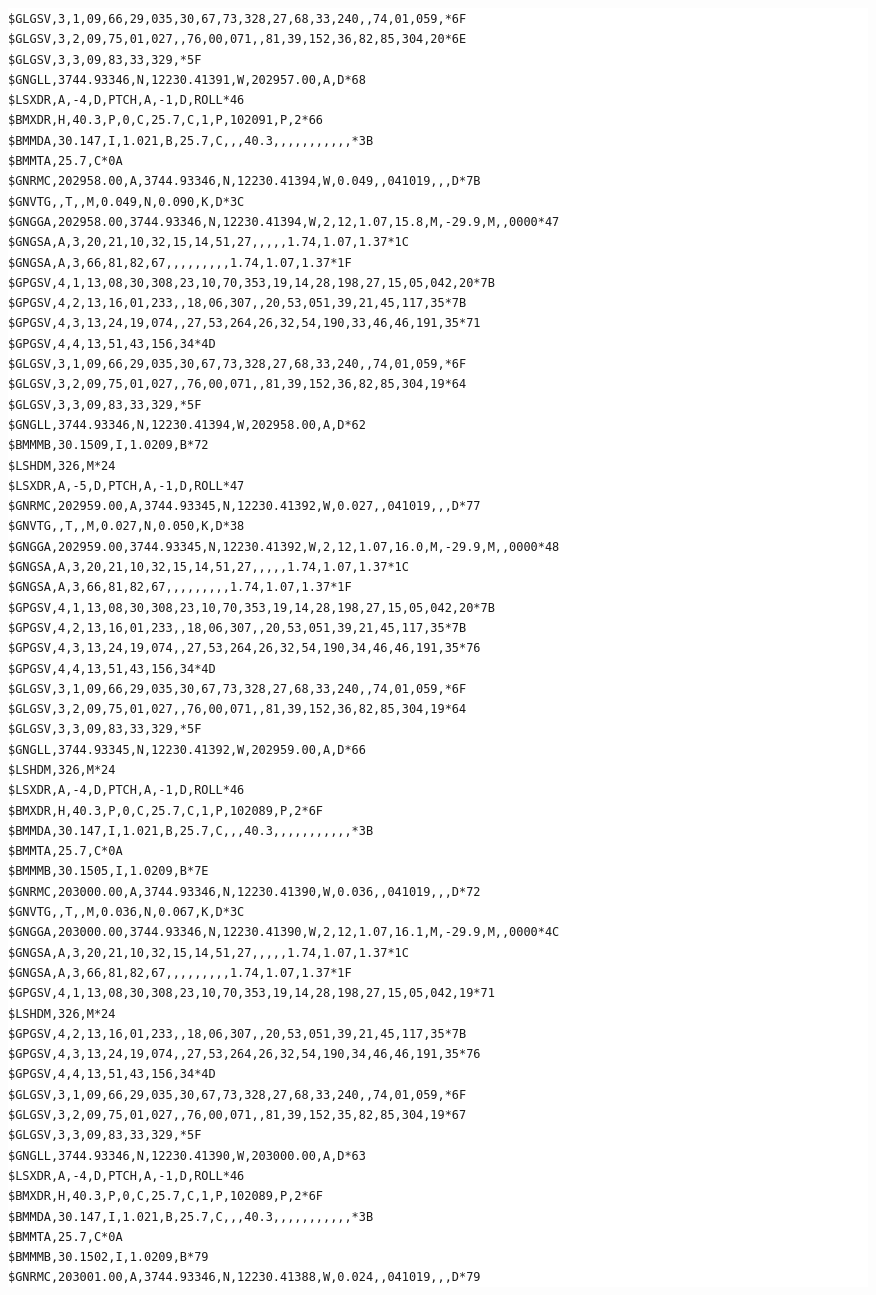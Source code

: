 ```
$GLGSV,3,1,09,66,29,035,30,67,73,328,27,68,33,240,,74,01,059,*6F
$GLGSV,3,2,09,75,01,027,,76,00,071,,81,39,152,36,82,85,304,20*6E
$GLGSV,3,3,09,83,33,329,*5F
$GNGLL,3744.93346,N,12230.41391,W,202957.00,A,D*68
$LSXDR,A,-4,D,PTCH,A,-1,D,ROLL*46
$BMXDR,H,40.3,P,0,C,25.7,C,1,P,102091,P,2*66
$BMMDA,30.147,I,1.021,B,25.7,C,,,40.3,,,,,,,,,,,*3B
$BMMTA,25.7,C*0A
$GNRMC,202958.00,A,3744.93346,N,12230.41394,W,0.049,,041019,,,D*7B
$GNVTG,,T,,M,0.049,N,0.090,K,D*3C
$GNGGA,202958.00,3744.93346,N,12230.41394,W,2,12,1.07,15.8,M,-29.9,M,,0000*47
$GNGSA,A,3,20,21,10,32,15,14,51,27,,,,,1.74,1.07,1.37*1C
$GNGSA,A,3,66,81,82,67,,,,,,,,,1.74,1.07,1.37*1F
$GPGSV,4,1,13,08,30,308,23,10,70,353,19,14,28,198,27,15,05,042,20*7B
$GPGSV,4,2,13,16,01,233,,18,06,307,,20,53,051,39,21,45,117,35*7B
$GPGSV,4,3,13,24,19,074,,27,53,264,26,32,54,190,33,46,46,191,35*71
$GPGSV,4,4,13,51,43,156,34*4D
$GLGSV,3,1,09,66,29,035,30,67,73,328,27,68,33,240,,74,01,059,*6F
$GLGSV,3,2,09,75,01,027,,76,00,071,,81,39,152,36,82,85,304,19*64
$GLGSV,3,3,09,83,33,329,*5F
$GNGLL,3744.93346,N,12230.41394,W,202958.00,A,D*62
$BMMMB,30.1509,I,1.0209,B*72
$LSHDM,326,M*24
$LSXDR,A,-5,D,PTCH,A,-1,D,ROLL*47
$GNRMC,202959.00,A,3744.93345,N,12230.41392,W,0.027,,041019,,,D*77
$GNVTG,,T,,M,0.027,N,0.050,K,D*38
$GNGGA,202959.00,3744.93345,N,12230.41392,W,2,12,1.07,16.0,M,-29.9,M,,0000*48
$GNGSA,A,3,20,21,10,32,15,14,51,27,,,,,1.74,1.07,1.37*1C
$GNGSA,A,3,66,81,82,67,,,,,,,,,1.74,1.07,1.37*1F
$GPGSV,4,1,13,08,30,308,23,10,70,353,19,14,28,198,27,15,05,042,20*7B
$GPGSV,4,2,13,16,01,233,,18,06,307,,20,53,051,39,21,45,117,35*7B
$GPGSV,4,3,13,24,19,074,,27,53,264,26,32,54,190,34,46,46,191,35*76
$GPGSV,4,4,13,51,43,156,34*4D
$GLGSV,3,1,09,66,29,035,30,67,73,328,27,68,33,240,,74,01,059,*6F
$GLGSV,3,2,09,75,01,027,,76,00,071,,81,39,152,36,82,85,304,19*64
$GLGSV,3,3,09,83,33,329,*5F
$GNGLL,3744.93345,N,12230.41392,W,202959.00,A,D*66
$LSHDM,326,M*24
$LSXDR,A,-4,D,PTCH,A,-1,D,ROLL*46
$BMXDR,H,40.3,P,0,C,25.7,C,1,P,102089,P,2*6F
$BMMDA,30.147,I,1.021,B,25.7,C,,,40.3,,,,,,,,,,,*3B
$BMMTA,25.7,C*0A
$BMMMB,30.1505,I,1.0209,B*7E
$GNRMC,203000.00,A,3744.93346,N,12230.41390,W,0.036,,041019,,,D*72
$GNVTG,,T,,M,0.036,N,0.067,K,D*3C
$GNGGA,203000.00,3744.93346,N,12230.41390,W,2,12,1.07,16.1,M,-29.9,M,,0000*4C
$GNGSA,A,3,20,21,10,32,15,14,51,27,,,,,1.74,1.07,1.37*1C
$GNGSA,A,3,66,81,82,67,,,,,,,,,1.74,1.07,1.37*1F
$GPGSV,4,1,13,08,30,308,23,10,70,353,19,14,28,198,27,15,05,042,19*71
$LSHDM,326,M*24
$GPGSV,4,2,13,16,01,233,,18,06,307,,20,53,051,39,21,45,117,35*7B
$GPGSV,4,3,13,24,19,074,,27,53,264,26,32,54,190,34,46,46,191,35*76
$GPGSV,4,4,13,51,43,156,34*4D
$GLGSV,3,1,09,66,29,035,30,67,73,328,27,68,33,240,,74,01,059,*6F
$GLGSV,3,2,09,75,01,027,,76,00,071,,81,39,152,35,82,85,304,19*67
$GLGSV,3,3,09,83,33,329,*5F
$GNGLL,3744.93346,N,12230.41390,W,203000.00,A,D*63
$LSXDR,A,-4,D,PTCH,A,-1,D,ROLL*46
$BMXDR,H,40.3,P,0,C,25.7,C,1,P,102089,P,2*6F
$BMMDA,30.147,I,1.021,B,25.7,C,,,40.3,,,,,,,,,,,*3B
$BMMTA,25.7,C*0A
$BMMMB,30.1502,I,1.0209,B*79
$GNRMC,203001.00,A,3744.93346,N,12230.41388,W,0.024,,041019,,,D*79
```